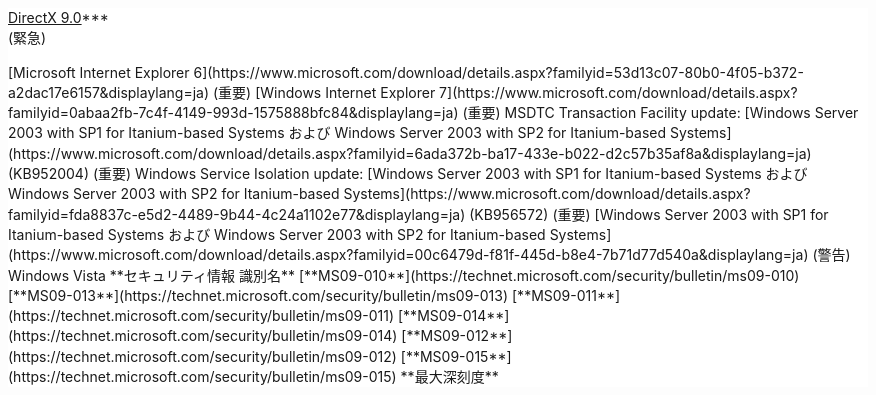 [DirectX 9.0](https://www.microsoft.com/download/details.aspx?familyid=8f36c215-fa8a-40c2-b680-6b1fece03b8d&displaylang=ja)\*\*\*  
(緊急)
</td>
<td style="border:1px solid black;">
[Microsoft Internet Explorer 6](https://www.microsoft.com/download/details.aspx?familyid=53d13c07-80b0-4f05-b372-a2dac17e6157&displaylang=ja)  
(重要)  
[Windows Internet Explorer 7](https://www.microsoft.com/download/details.aspx?familyid=0abaa2fb-7c4f-4149-993d-1575888bfc84&displaylang=ja)  
(重要)
</td>
<td style="border:1px solid black;">
MSDTC Transaction Facility update:  
[Windows Server 2003 with SP1 for Itanium-based Systems および Windows Server 2003 with SP2 for Itanium-based Systems](https://www.microsoft.com/download/details.aspx?familyid=6ada372b-ba17-433e-b022-d2c57b35af8a&displaylang=ja)  
(KB952004)  
(重要)  
Windows Service Isolation update:  
[Windows Server 2003 with SP1 for Itanium-based Systems および Windows Server 2003 with SP2 for Itanium-based Systems](https://www.microsoft.com/download/details.aspx?familyid=fda8837c-e5d2-4489-9b44-4c24a1102e77&displaylang=ja)  
(KB956572)  
(重要)
</td>
<td style="border:1px solid black;">
[Windows Server 2003 with SP1 for Itanium-based Systems および Windows Server 2003 with SP2 for Itanium-based Systems](https://www.microsoft.com/download/details.aspx?familyid=00c6479d-f81f-445d-b8e4-7b71d77d540a&displaylang=ja)  
(警告)
</td>
</tr>
<tr>
<th colspan="7">
Windows Vista
</th>
</tr>
<tr>
<td style="border:1px solid black;">
**セキュリティ情報 識別名**
</td>
<td style="border:1px solid black;">
[**MS09-010**](https://technet.microsoft.com/security/bulletin/ms09-010)
</td>
<td style="border:1px solid black;">
[**MS09-013**](https://technet.microsoft.com/security/bulletin/ms09-013)
</td>
<td style="border:1px solid black;">
[**MS09-011**](https://technet.microsoft.com/security/bulletin/ms09-011)
</td>
<td style="border:1px solid black;">
[**MS09-014**](https://technet.microsoft.com/security/bulletin/ms09-014)
</td>
<td style="border:1px solid black;">
[**MS09-012**](https://technet.microsoft.com/security/bulletin/ms09-012)
</td>
<td style="border:1px solid black;">
[**MS09-015**](https://technet.microsoft.com/security/bulletin/ms09-015)
</td>
</tr>
<tr class="alternateRow">
<td style="border:1px solid black;">
**最大深刻度**